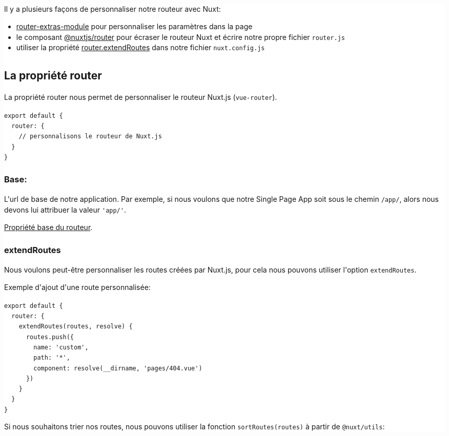Il y a plusieurs façons de personnaliser notre routeur avec Nuxt:

- [router-extras-module](https://github.com/nuxt-community/router-extras-module) pour personnaliser les paramètres dans la page
- le composant [@nuxtjs/router](https://github.com/nuxt-community/router-module) pour écraser le routeur Nuxt et écrire notre propre fichier `router.js`
- utiliser la propriété [router.extendRoutes](/docs/2.x/configuration-glossary/configuration-router#extendroutes) dans notre fichier `nuxt.config.js`

## La propriété router

La propriété router nous permet de personnaliser le routeur Nuxt.js (`vue-router`).

```js{}[nuxt.config.js]
export default {
  router: {
    // personnalisons le routeur de Nuxt.js
  }
}
```

### Base:

L'url de base de notre application. Par exemple, si nous voulons que notre Single Page App soit sous le chemin `/app/`, alors nous devons lui attribuer la valeur `'app/'`.

<base-alert type="next">

[Propriété base du routeur](/docs/2.x/configuration-glossary/configuration-router#base).

</base-alert>

### extendRoutes

Nous voulons peut-être personnaliser les routes créées par Nuxt.js, pour cela nous pouvons utiliser l'option `extendRoutes`.

Exemple d'ajout d'une route personnalisée:

```js{}[nuxt.config.js]
export default {
  router: {
    extendRoutes(routes, resolve) {
      routes.push({
        name: 'custom',
        path: '*',
        component: resolve(__dirname, 'pages/404.vue')
      })
    }
  }
}
```

Si nous souhaitons trier nos routes, nous pouvons utiliser la fonction `sortRoutes(routes)` à partir de `@nuxt/utils`:
